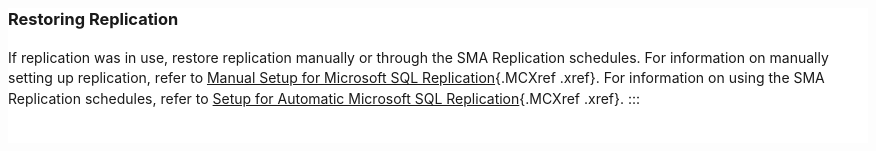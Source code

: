 ### Restoring Replication

If replication was in use, restore replication manually or through the
SMA Replication schedules. For information on manually setting up
replication, refer to [Manual Setup for Microsoft SQL Replication](Manual-Setup-for-Microsoft-SQL-Replication.md){.MCXref
.xref}. For information on using the SMA Replication schedules, refer to
[Setup for Automatic Microsoft SQL Replication](Setup-for-Automatic-Microsoft-SQL-Replication.md){.MCXref
.xref}.
:::

 

